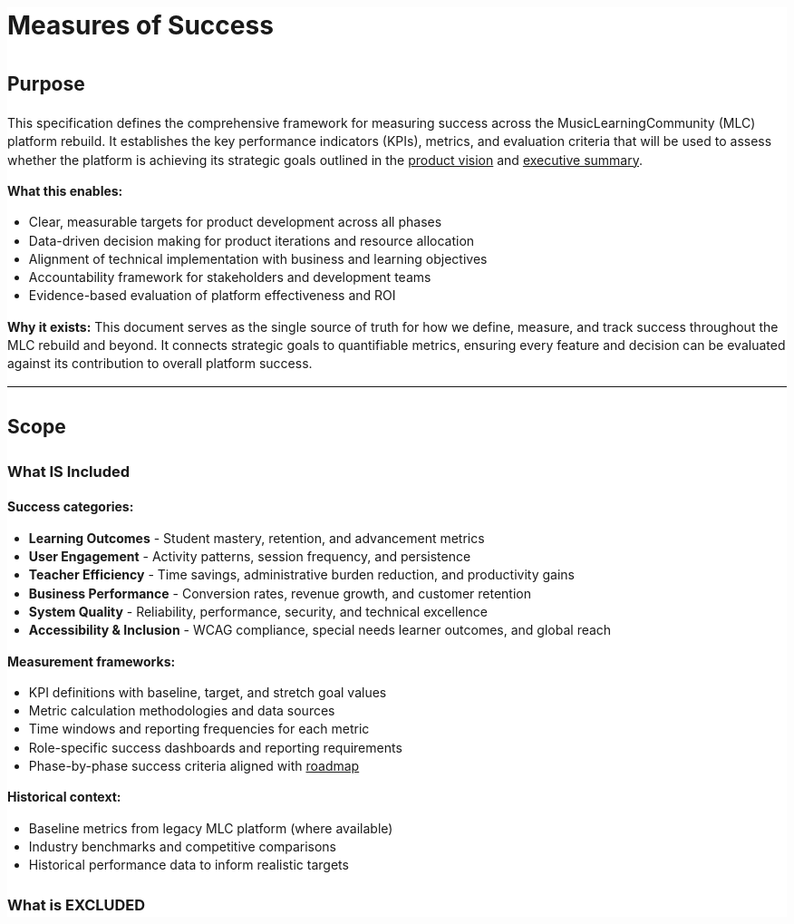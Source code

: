 # Measures of Success

## Purpose

This specification defines the comprehensive framework for measuring success across the MusicLearningCommunity (MLC) platform rebuild. It establishes the key performance indicators (KPIs), metrics, and evaluation criteria that will be used to assess whether the platform is achieving its strategic goals outlined in the [product vision](../00-foundations/product-vision.md) and [executive summary](../00-foundations/executive-summary.md).

**What this enables:**
- Clear, measurable targets for product development across all phases
- Data-driven decision making for product iterations and resource allocation
- Alignment of technical implementation with business and learning objectives
- Accountability framework for stakeholders and development teams
- Evidence-based evaluation of platform effectiveness and ROI

**Why it exists:**
This document serves as the single source of truth for how we define, measure, and track success throughout the MLC rebuild and beyond. It connects strategic goals to quantifiable metrics, ensuring every feature and decision can be evaluated against its contribution to overall platform success.

---

## Scope

### What IS Included

**Success categories:**
- **Learning Outcomes** - Student mastery, retention, and advancement metrics
- **User Engagement** - Activity patterns, session frequency, and persistence
- **Teacher Efficiency** - Time savings, administrative burden reduction, and productivity gains
- **Business Performance** - Conversion rates, revenue growth, and customer retention
- **System Quality** - Reliability, performance, security, and technical excellence
- **Accessibility & Inclusion** - WCAG compliance, special needs learner outcomes, and global reach

**Measurement frameworks:**
- KPI definitions with baseline, target, and stretch goal values
- Metric calculation methodologies and data sources
- Time windows and reporting frequencies for each metric
- Role-specific success dashboards and reporting requirements
- Phase-by-phase success criteria aligned with [roadmap](../24-roadmap-and-phasing/phase-1-scope.md)

**Historical context:**
- Baseline metrics from legacy MLC platform (where available)
- Industry benchmarks and competitive comparisons
- Historical performance data to inform realistic targets

### What is EXCLUDED
